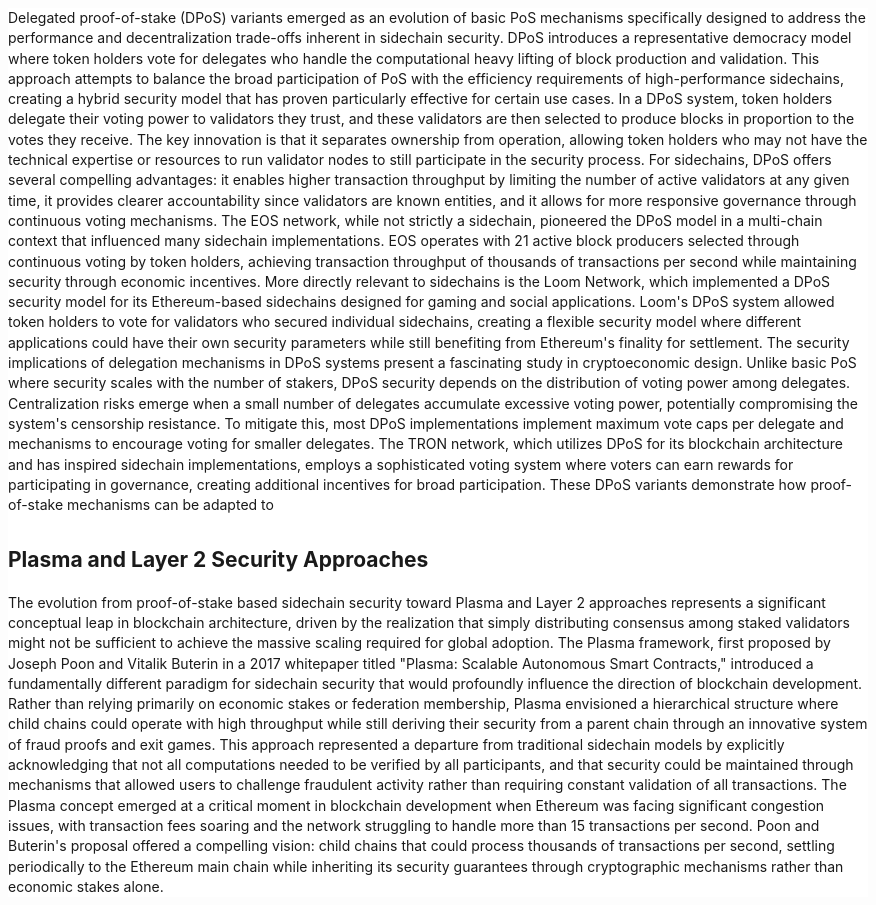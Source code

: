 Delegated proof-of-stake (DPoS) variants emerged as an evolution of basic PoS mechanisms specifically designed to address the performance and decentralization trade-offs inherent in sidechain security. DPoS introduces a representative democracy model where token holders vote for delegates who handle the computational heavy lifting of block production and validation. This approach attempts to balance the broad participation of PoS with the efficiency requirements of high-performance sidechains, creating a hybrid security model that has proven particularly effective for certain use cases. In a DPoS system, token holders delegate their voting power to validators they trust, and these validators are then selected to produce blocks in proportion to the votes they receive. The key innovation is that it separates ownership from operation, allowing token holders who may not have the technical expertise or resources to run validator nodes to still participate in the security process. For sidechains, DPoS offers several compelling advantages: it enables higher transaction throughput by limiting the number of active validators at any given time, it provides clearer accountability since validators are known entities, and it allows for more responsive governance through continuous voting mechanisms. The EOS network, while not strictly a sidechain, pioneered the DPoS model in a multi-chain context that influenced many sidechain implementations. EOS operates with 21 active block producers selected through continuous voting by token holders, achieving transaction throughput of thousands of transactions per second while maintaining security through economic incentives. More directly relevant to sidechains is the Loom Network, which implemented a DPoS security model for its Ethereum-based sidechains designed for gaming and social applications. Loom's DPoS system allowed token holders to vote for validators who secured individual sidechains, creating a flexible security model where different applications could have their own security parameters while still benefiting from Ethereum's finality for settlement. The security implications of delegation mechanisms in DPoS systems present a fascinating study in cryptoeconomic design. Unlike basic PoS where security scales with the number of stakers, DPoS security depends on the distribution of voting power among delegates. Centralization risks emerge when a small number of delegates accumulate excessive voting power, potentially compromising the system's censorship resistance. To mitigate this, most DPoS implementations implement maximum vote caps per delegate and mechanisms to encourage voting for smaller delegates. The TRON network, which utilizes DPoS for its blockchain architecture and has inspired sidechain implementations, employs a sophisticated voting system where voters can earn rewards for participating in governance, creating additional incentives for broad participation. These DPoS variants demonstrate how proof-of-stake mechanisms can be adapted to

## Plasma and Layer 2 Security Approaches

The evolution from proof-of-stake based sidechain security toward Plasma and Layer 2 approaches represents a significant conceptual leap in blockchain architecture, driven by the realization that simply distributing consensus among staked validators might not be sufficient to achieve the massive scaling required for global adoption. The Plasma framework, first proposed by Joseph Poon and Vitalik Buterin in a 2017 whitepaper titled "Plasma: Scalable Autonomous Smart Contracts," introduced a fundamentally different paradigm for sidechain security that would profoundly influence the direction of blockchain development. Rather than relying primarily on economic stakes or federation membership, Plasma envisioned a hierarchical structure where child chains could operate with high throughput while still deriving their security from a parent chain through an innovative system of fraud proofs and exit games. This approach represented a departure from traditional sidechain models by explicitly acknowledging that not all computations needed to be verified by all participants, and that security could be maintained through mechanisms that allowed users to challenge fraudulent activity rather than requiring constant validation of all transactions. The Plasma concept emerged at a critical moment in blockchain development when Ethereum was facing significant congestion issues, with transaction fees soaring and the network struggling to handle more than 15 transactions per second. Poon and Buterin's proposal offered a compelling vision: child chains that could process thousands of transactions per second, settling periodically to the Ethereum main chain while inheriting its security guarantees through cryptographic mechanisms rather than economic stakes alone.
